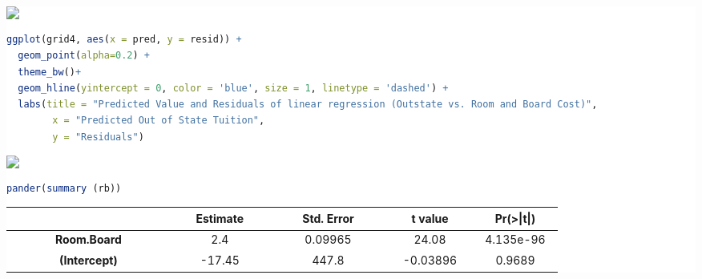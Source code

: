 <img src="ps7-resample-nonlinear_files/figure-markdown_github/2.3.1-2.png" style="display: block; margin: auto;" />

``` r
ggplot(grid4, aes(x = pred, y = resid)) +
  geom_point(alpha=0.2) +
  theme_bw()+
  geom_hline(yintercept = 0, color = 'blue', size = 1, linetype = 'dashed') +
  labs(title = "Predicted Value and Residuals of linear regression (Outstate vs. Room and Board Cost)",
        x = "Predicted Out of State Tuition",
        y = "Residuals")
```

<img src="ps7-resample-nonlinear_files/figure-markdown_github/2.3.1-3.png" style="display: block; margin: auto;" />

``` r
pander(summary (rb))
```

<table style="width:86%;">
<colgroup>
<col width="25%" />
<col width="15%" />
<col width="18%" />
<col width="13%" />
<col width="13%" />
</colgroup>
<thead>
<tr class="header">
<th align="center"> </th>
<th align="center">Estimate</th>
<th align="center">Std. Error</th>
<th align="center">t value</th>
<th align="center">Pr(&gt;|t|)</th>
</tr>
</thead>
<tbody>
<tr class="odd">
<td align="center"><strong>Room.Board</strong></td>
<td align="center">2.4</td>
<td align="center">0.09965</td>
<td align="center">24.08</td>
<td align="center">4.135e-96</td>
</tr>
<tr class="even">
<td align="center"><strong>(Intercept)</strong></td>
<td align="center">-17.45</td>
<td align="center">447.8</td>
<td align="center">-0.03896</td>
<td align="center">0.9689</td>
</tr>
</tbody>
</table>
